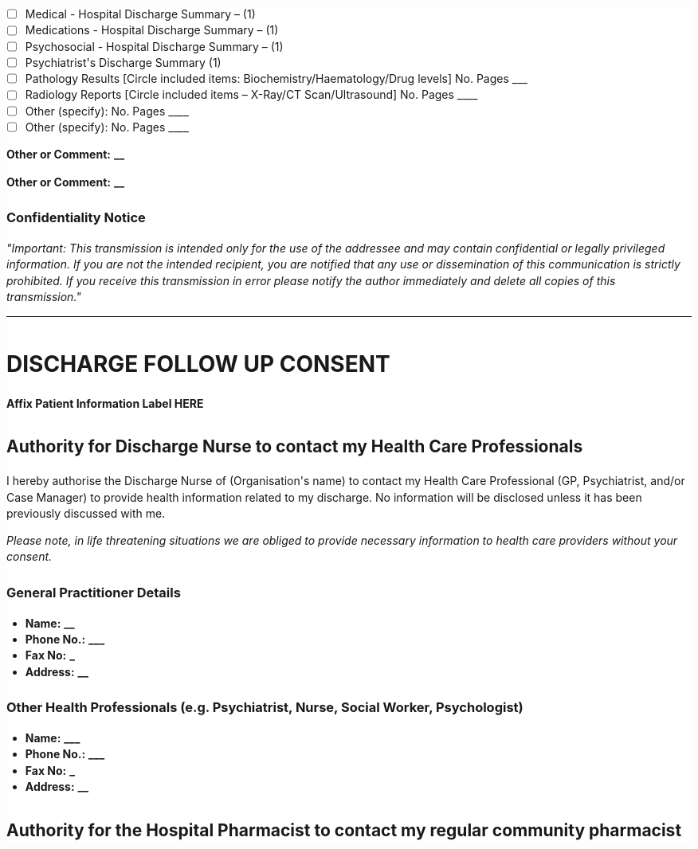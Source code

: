 - [ ] Medical - Hospital Discharge Summary – (1)
- [ ] Medications - Hospital Discharge Summary – (1)
- [ ] Psychosocial - Hospital Discharge Summary – (1)
- [ ] Psychiatrist's Discharge Summary (1)
- [ ] Pathology Results [Circle included items: Biochemistry/Haematology/Drug levels] No. Pages \_\_\_
- [ ] Radiology Reports [Circle included items – X-Ray/CT Scan/Ultrasound] No. Pages \_\_\_\_
- [ ] Other (specify): No. Pages \_\_\_\_
- [ ] Other (specify): No. Pages \_\_\_\_

**Other or Comment:** **********************************\_\_**********************************

**Other or Comment:** **********************************\_\_**********************************

### Confidentiality Notice

_"Important: This transmission is intended only for the use of the addressee and may contain confidential or legally privileged information. If you are not the intended recipient, you are notified that any use or dissemination of this communication is strictly prohibited. If you receive this transmission in error please notify the author immediately and delete all copies of this transmission."_

---

# DISCHARGE FOLLOW UP CONSENT

**Affix Patient Information Label HERE**

## Authority for Discharge Nurse to contact my Health Care Professionals

I hereby authorise the Discharge Nurse of (Organisation's name) to contact my Health Care Professional (GP, Psychiatrist, and/or Case Manager) to provide health information related to my discharge. No information will be disclosed unless it has been previously discussed with me.

_Please note, in life threatening situations we are obliged to provide necessary information to health care providers without your consent._

### General Practitioner Details

- **Name:** ************\_\_************
- **Phone No.:** ********\_\_\_********
- **Fax No:** **********\_**********
- **Address:** **********************************\_\_**********************************

### Other Health Professionals (e.g. Psychiatrist, Nurse, Social Worker, Psychologist)

- **Name:** ********************\_\_\_********************
- **Phone No.:** ********\_\_\_********
- **Fax No:** **********\_**********
- **Address:** **********************************\_\_**********************************

## Authority for the Hospital Pharmacist to contact my regular community pharmacist
